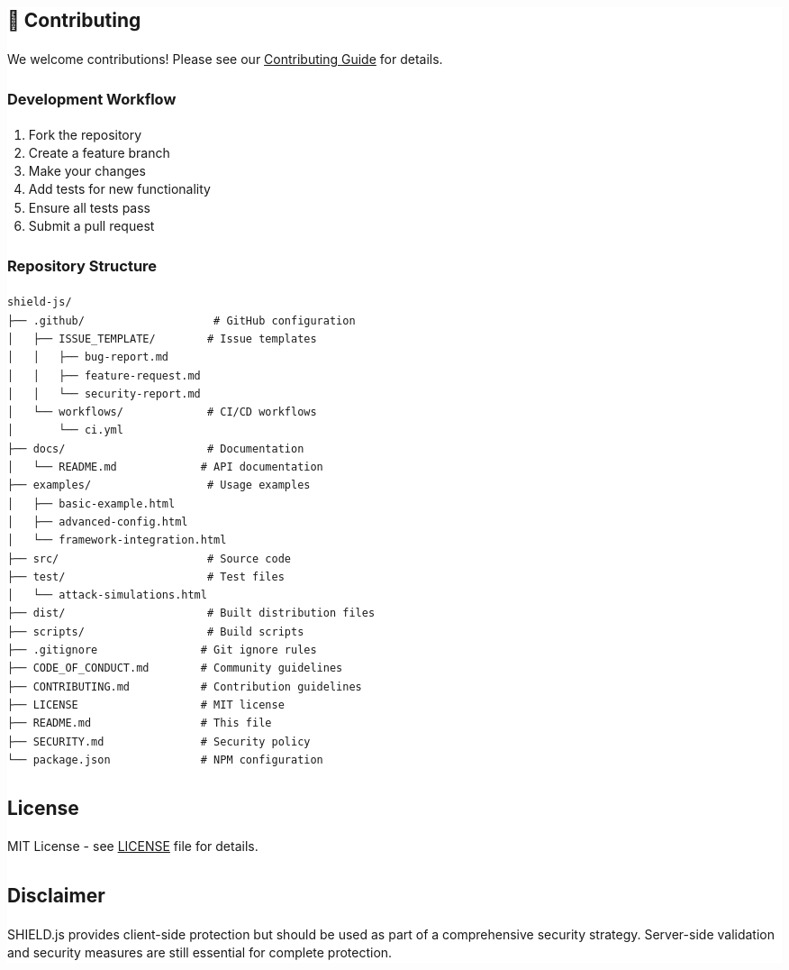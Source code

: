 ## 🤝 Contributing

We welcome contributions! Please see our [Contributing Guide](CONTRIBUTING.md) for details.

### Development Workflow
1. Fork the repository
2. Create a feature branch
3. Make your changes
4. Add tests for new functionality
5. Ensure all tests pass
6. Submit a pull request

### Repository Structure

```
shield-js/
├── .github/                    # GitHub configuration
│   ├── ISSUE_TEMPLATE/        # Issue templates
│   │   ├── bug-report.md
│   │   ├── feature-request.md
│   │   └── security-report.md
│   └── workflows/             # CI/CD workflows
│       └── ci.yml
├── docs/                      # Documentation
│   └── README.md             # API documentation
├── examples/                  # Usage examples
│   ├── basic-example.html
│   ├── advanced-config.html
│   └── framework-integration.html
├── src/                       # Source code
├── test/                      # Test files
│   └── attack-simulations.html
├── dist/                      # Built distribution files
├── scripts/                   # Build scripts
├── .gitignore                # Git ignore rules
├── CODE_OF_CONDUCT.md        # Community guidelines
├── CONTRIBUTING.md           # Contribution guidelines
├── LICENSE                   # MIT license
├── README.md                 # This file
├── SECURITY.md               # Security policy
└── package.json              # NPM configuration
```

## License

MIT License - see [LICENSE](LICENSE) file for details.

## Disclaimer

SHIELD.js provides client-side protection but should be used as part of a comprehensive security strategy. Server-side validation and security measures are still essential for complete protection.
